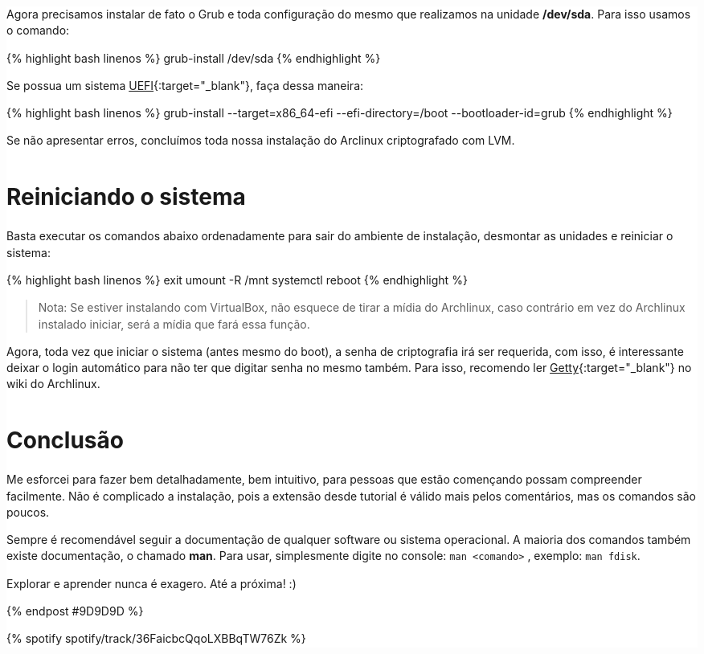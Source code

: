 Agora precisamos instalar de fato o Grub e toda configuração do mesmo que realizamos na unidade **/dev/sda**. Para isso usamos o comando:

{% highlight bash linenos %}
grub-install /dev/sda
{% endhighlight %} 

Se possua um sistema [UEFI](https://wiki.archlinux.org/index.php/GRUB#UEFI_systems){:target="_blank"}, faça dessa maneira:

{% highlight bash linenos %}
grub-install --target=x86_64-efi --efi-directory=/boot --bootloader-id=grub
{% endhighlight %} 

Se não apresentar erros, concluímos toda nossa instalação do Arclinux criptografado com LVM.

# Reiniciando o sistema

Basta executar os comandos abaixo ordenadamente para sair do ambiente de instalação, desmontar as unidades e reiniciar o sistema:

{% highlight bash linenos %}
exit
umount -R /mnt
systemctl reboot
{% endhighlight %}

> Nota: Se estiver instalando com VirtualBox, não esquece de tirar a mídia do 
> Archlinux, caso contrário em vez do Archlinux instalado iniciar, será a 
> mídia que fará essa função.

Agora, toda vez que iniciar o sistema (antes mesmo do boot), a senha de criptografia irá ser requerida, com isso, é interessante deixar o login automático para não ter que digitar senha no mesmo também. Para isso, recomendo ler [Getty](https://wiki.archlinux.org/index.php/Getty){:target="_blank"} no wiki do Archlinux.


# Conclusão

Me esforcei para fazer bem detalhadamente, bem intuitivo, para pessoas que estão començando possam compreender facilmente. Não é complicado a instalação, pois a extensão desde tutorial é válido mais pelos comentários, mas os comandos são poucos.

Sempre é recomendável seguir a documentação de qualquer software ou sistema operacional. A maioria dos comandos também existe documentação, o chamado **man**. Para usar, simplesmente digite no console: `man <comando>` , exemplo: `man fdisk`.

Explorar e aprender nunca é exagero. Até a próxima! :)

{% endpost #9D9D9D %}

{% spotify spotify/track/36FaicbcQqoLXBBqTW76Zk %}


